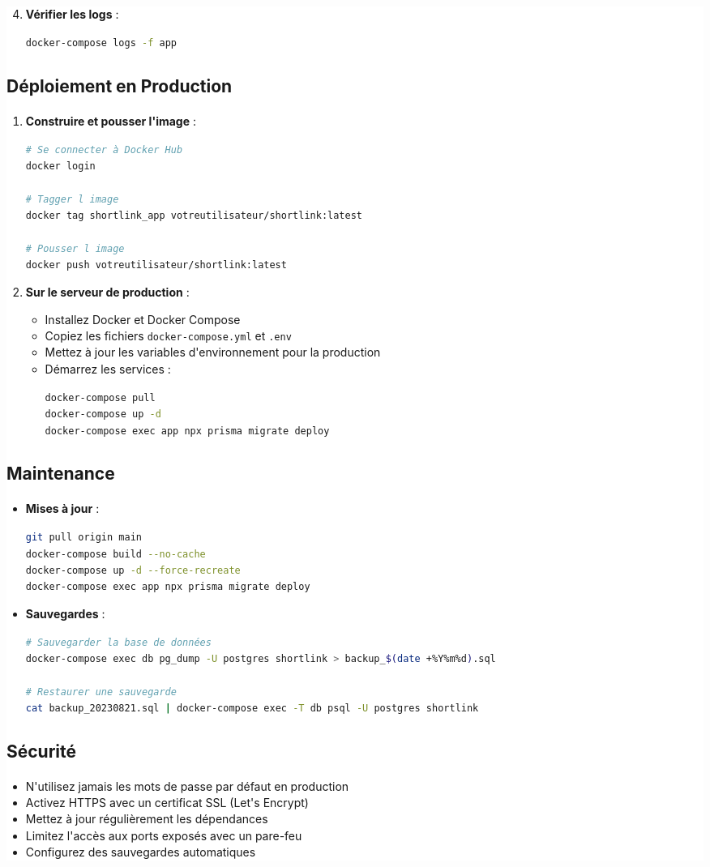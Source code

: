 4. **Vérifier les logs** :
   ```bash
   docker-compose logs -f app
   ```

## Déploiement en Production

1. **Construire et pousser l'image** :
   ```bash
   # Se connecter à Docker Hub
   docker login
   
   # Tagger l image
   docker tag shortlink_app votreutilisateur/shortlink:latest
   
   # Pousser l image
   docker push votreutilisateur/shortlink:latest
   ```

2. **Sur le serveur de production** :
   - Installez Docker et Docker Compose
   - Copiez les fichiers `docker-compose.yml` et `.env`
   - Mettez à jour les variables d'environnement pour la production
   - Démarrez les services :
     ```bash
     docker-compose pull
     docker-compose up -d
     docker-compose exec app npx prisma migrate deploy
     ```

## Maintenance

- **Mises à jour** :
  ```bash
  git pull origin main
  docker-compose build --no-cache
  docker-compose up -d --force-recreate
  docker-compose exec app npx prisma migrate deploy
  ```

- **Sauvegardes** :
  ```bash
  # Sauvegarder la base de données
  docker-compose exec db pg_dump -U postgres shortlink > backup_$(date +%Y%m%d).sql
  
  # Restaurer une sauvegarde
  cat backup_20230821.sql | docker-compose exec -T db psql -U postgres shortlink
  ```

## Sécurité

- N'utilisez jamais les mots de passe par défaut en production
- Activez HTTPS avec un certificat SSL (Let's Encrypt)
- Mettez à jour régulièrement les dépendances
- Limitez l'accès aux ports exposés avec un pare-feu
- Configurez des sauvegardes automatiques
